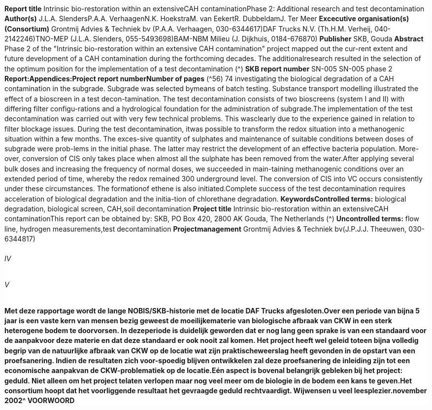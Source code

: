 **Report title** Intrinsic bio-restoration within an extensiveCAH contaminationPhase 2: Additional research and test decontamination **Author(s)** J.L.A. SlendersP.A.A. VerhaagenN.K. HoekstraM. van EekertR. DubbeldamJ. Ter Meer **Excecutive organisation(s) (Consortium)** Grontmij Advies & Techniek bv (P.A.A. Verhaagen, 030-6344617)DAF Trucks N.V. (Th.H.M. Verheij, 040-2142246)TNO-MEP (J.L.A. Slenders, 055-5493698)BAM-NBM Milieu (J. Dijkhuis, 0184-676870) **Publisher** SKB, Gouda **Abstract** Phase 2 of the "Intrinsic bio-restoration within an extensive CAH contamination" project mapped out the cur-rent extent and future development of a CAH contamination during the forthcoming decades. The additionalresearch resulted in the selection of the optimum position for the implementation of a test decontamination (^) **SKB report number** SN-005 SN-005 phase 2 **Report:Appendices:Project report numberNumber of pages** (^56) 74 investigating the biological degradation of a CAH contamination in the subgrade. Subgrade was selected bymeans of batch testing. Substance transport modelling illustrated the effect of a bioscreen in a test decon-tamination. The test decontamination consists of two bioscreens (system I and II) with differing filter configu-rations and a hydrological foundation for the administration of subgrade.The implementation of the test decontamination was carried out with very few technical problems. This wasclearly due to the experience gained in relation to filter blockage issues. During the test decontamination, itwas possible to transform the redox situation into a methanogenic situation within a few months. The exces-sive quantity of sulphates and maintenance of suitable conditions between doses of subgrade were prob-lems in the initial phase. The latter may restrict the development of an effective bacteria population. More-over, conversion of CIS only takes place when almost all the sulphate has been removed from the water.After applying several bulk doses and increasing the frequency of normal doses, we succeeded in main-taining methanogenic conditions over an extended period of time, whereby the redox remained 300 underground level. The conversion of CIS into VC occurs consistently under these circumstances. The formationof ethene is also initiated.Complete success of the test decontamination requires acceleration of biological degradation and the initia-tion of chlorethane degradation. **KeywordsControlled terms:** biological degradation, biological screen, CAH,soil decontamination **Project title** Intrinsic bio-restoration within an extensiveCAH contaminationThis report can be obtained by: SKB, PO Box 420, 2800 AK Gouda, The Netherlands (^) **Uncontrolled terms:** flow line, hydrogen measurements,test decontamination **Projectmanagement** Grontmij Advies & Techniek bv(J.P.J.J. Theeuwen, 030-6344817) 


###### IV 


###### V 

#### Met deze rapportage wordt de lange NOBIS/SKB-historie met de locatie DAF Trucks afgesloten.Over een periode van bijna 5 jaar is een vaste kern van mensen bezig geweest de moeilijkematerie van biologische afbraak van CKW in een sterk heterogene bodem te doorvorsen. In dezeperiode is duidelijk geworden dat er nog lang geen sprake is van een standaard voor de aanpakvoor deze materie en dat deze standaard er ook nooit zal komen. Het project heeft wel geleid toteen bijna volledig begrip van de natuurlijke afbraak van CKW op de locatie wat zijn praktischeweerslag heeft gevonden in de opstart van een proefsanering. Indien de resultaten zich voor-spoedig blijven ontwikkelen zal deze proefsanering de inleiding zijn tot een economische aanpakvan de CKW-problematiek op de locatie.Eén aspect is bovenal belangrijk gebleken bij het project: geduld. Niet alleen om het project telaten verlopen maar nog veel meer om de biologie in de bodem een kans te geven.Het consortium hoopt dat het voorliggende resultaat het gevraagde geduld rechtvaardigt. Wijwensen u veel leesplezier.november 2002^ VOORWOORD 
